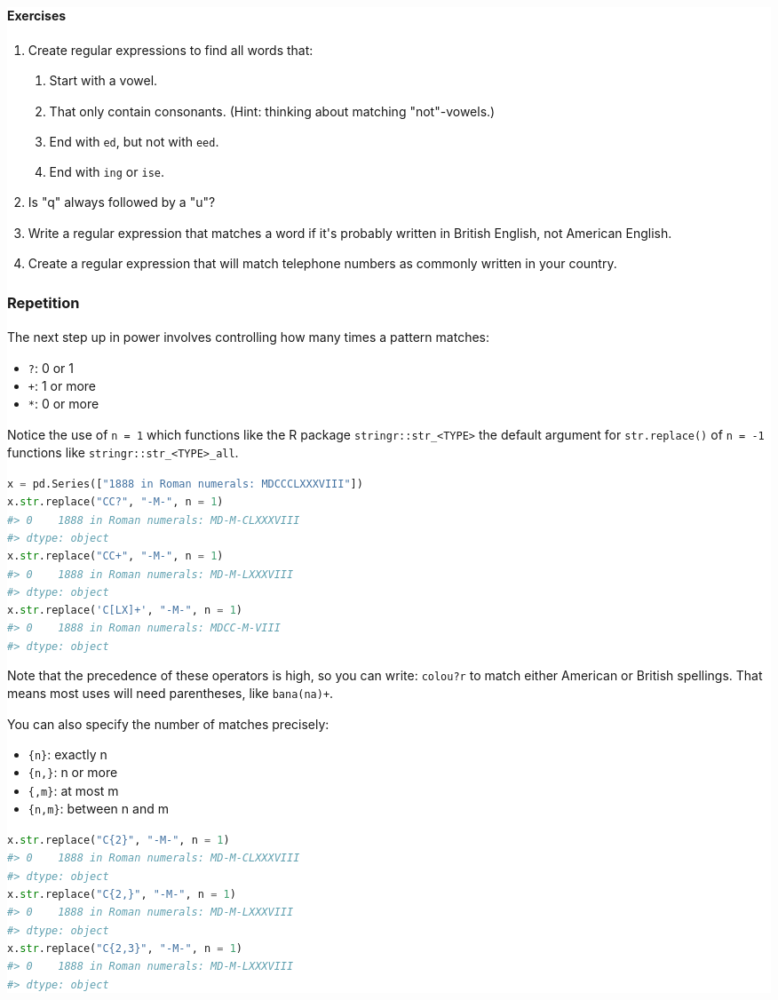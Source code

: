 #### Exercises

1.  Create regular expressions to find all words that:

    1. Start with a vowel.

    1. That only contain consonants. (Hint: thinking about matching
       "not"-vowels.)

    1. End with `ed`, but not with `eed`.

    1. End with `ing` or `ise`.

1.  Is "q" always followed by a "u"?

1.  Write a regular expression that matches a word if it's probably written
    in British English, not American English.

1.  Create a regular expression that will match telephone numbers as commonly
    written in your country.

### Repetition

The next step up in power involves controlling how many times a pattern matches:

* `?`: 0 or 1
* `+`: 1 or more
* `*`: 0 or more

Notice the use of `n = 1` which functions like the R package `stringr::str_<TYPE>` the default argument for `str.replace()` of `n = -1` functions like `stringr::str_<TYPE>_all`.


```python
x = pd.Series(["1888 in Roman numerals: MDCCCLXXXVIII"])
x.str.replace("CC?", "-M-", n = 1)
#> 0    1888 in Roman numerals: MD-M-CLXXXVIII
#> dtype: object
x.str.replace("CC+", "-M-", n = 1)
#> 0    1888 in Roman numerals: MD-M-LXXXVIII
#> dtype: object
x.str.replace('C[LX]+', "-M-", n = 1)
#> 0    1888 in Roman numerals: MDCC-M-VIII
#> dtype: object
```

Note that the precedence of these operators is high, so you can write: `colou?r` to match either American or British spellings. That means most uses will need parentheses, like `bana(na)+`.

You can also specify the number of matches precisely:

* `{n}`: exactly n
* `{n,}`: n or more
* `{,m}`: at most m
* `{n,m}`: between n and m


```python
x.str.replace("C{2}", "-M-", n = 1)
#> 0    1888 in Roman numerals: MD-M-CLXXXVIII
#> dtype: object
x.str.replace("C{2,}", "-M-", n = 1)
#> 0    1888 in Roman numerals: MD-M-LXXXVIII
#> dtype: object
x.str.replace("C{2,3}", "-M-", n = 1)
#> 0    1888 in Roman numerals: MD-M-LXXXVIII
#> dtype: object
```
